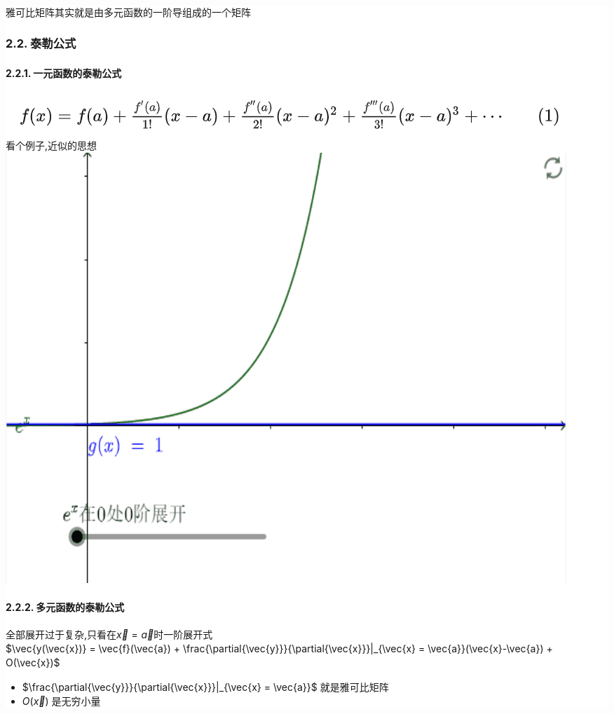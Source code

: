 雅可比矩阵其实就是由多元函数的一阶导组成的一个矩阵

### 2.2. 泰勒公式

#### 2.2.1. 一元函数的泰勒公式

![img](./pic/tracker/taylor1.png)  
看个例子,近似的思想  
![img](./pic/tracker/taylor_expx.gif)

#### 2.2.2. 多元函数的泰勒公式

全部展开过于复杂,只看在$\vec{x} = \vec{a}$时一阶展开式  
$\vec{y(\vec{x})} = \vec{f}(\vec{a}) + \frac{\partial{\vec{y}}}{\partial{\vec{x}}}|_{\vec{x} = \vec{a}}(\vec{x}-\vec{a}) + O(\vec{x})$

- $\frac{\partial{\vec{y}}}{\partial{\vec{x}}}|_{\vec{x} = \vec{a}}$ 就是雅可比矩阵
- $O(\vec{x})$ 是无穷小量
